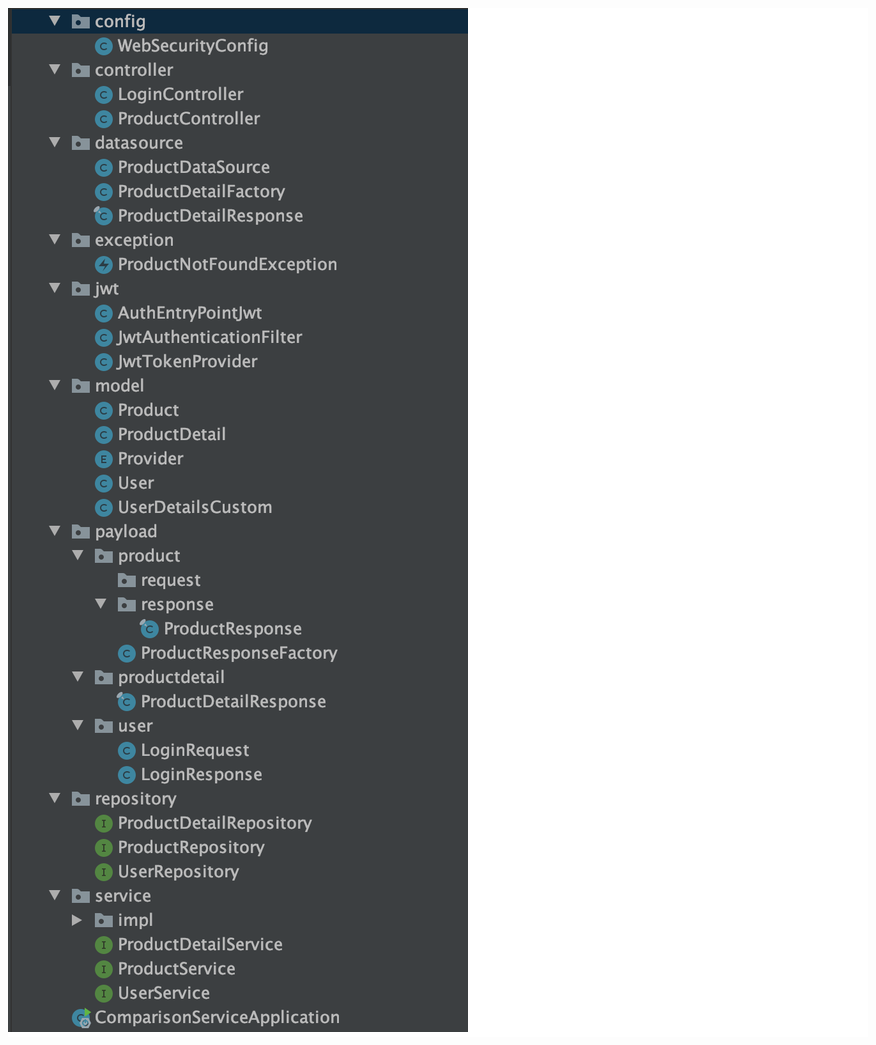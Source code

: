 ![Project structure](https://github.com/vongoccongminh/comparison-service/blob/master/project-structure.png)
